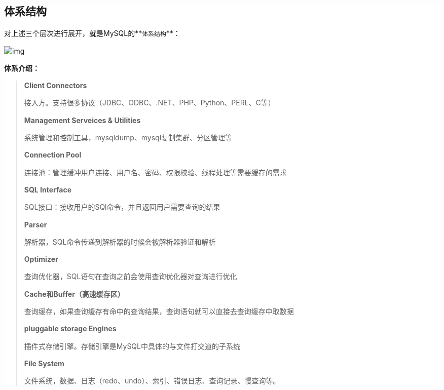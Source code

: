 



## 体系结构

对上述三个层次进行展开，就是MySQL的**`体系结构`**：

![img](.\images\watermark,type_ZmFuZ3poZW5naGVpdGk,shadow_10,text_aHR0cHM6Ly9ibG9nLmNzZG4ubmV0L2x6YjM0ODExMDE3NQ==,size_16,color_FFFFFF,t_70)

**体系介绍：**

> **Client Connectors**
>
> 接入方。支持很多协议（JDBC、ODBC、.NET、PHP、Python、PERL、C等）
>
> 
>
> **Management Serveices & Utilities**
>
> 系统管理和控制工具，mysqldump、mysql复制集群、分区管理等
> 
>
> **Connection Pool**
>
> 连接池：管理缓冲用户连接、用户名、密码、权限校验、线程处理等需要缓存的需求
>
> 
>
> **SQL Interface**
>
> SQL接口：接收用户的SQl命令，并且返回用户需要查询的结果
>
> 
>
> **Parser**
>
> 解析器，SQL命令传递到解析器的时候会被解析器验证和解析
>
> 
>
> **Optimizer**
>
> 查询优化器，SQL语句在查询之前会使用查询优化器对查询进行优化
>
> 
>
> **Cache和Buffer（高速缓存区）**
>
> 查询缓存，如果查询缓存有命中的查询结果，查询语句就可以直接去查询缓存中取数据
>
> 
>
> **pluggable storage Engines**
>
> 插件式存储引擎。存储引擎是MySQL中具体的与文件打交道的子系统
>
> 
>
> **File System**
>
> 文件系统，数据、日志（redo、undo）、索引、错误日志、查询记录、慢查询等。
